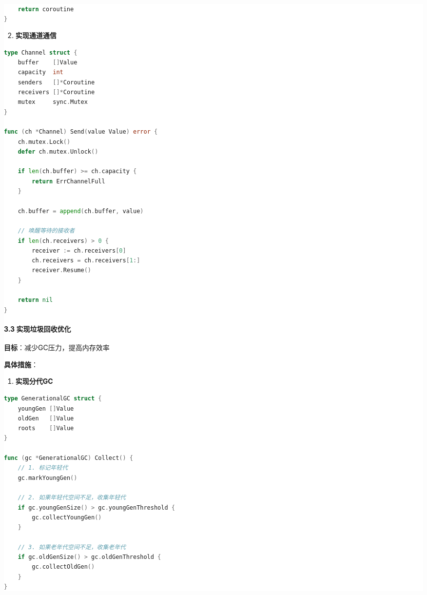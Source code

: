 ```go
    return coroutine
}
```

2. **实现通道通信**
```go
type Channel struct {
    buffer    []Value
    capacity  int
    senders   []*Coroutine
    receivers []*Coroutine
    mutex     sync.Mutex
}

func (ch *Channel) Send(value Value) error {
    ch.mutex.Lock()
    defer ch.mutex.Unlock()
    
    if len(ch.buffer) >= ch.capacity {
        return ErrChannelFull
    }
    
    ch.buffer = append(ch.buffer, value)
    
    // 唤醒等待的接收者
    if len(ch.receivers) > 0 {
        receiver := ch.receivers[0]
        ch.receivers = ch.receivers[1:]
        receiver.Resume()
    }
    
    return nil
}
```

#### 3.3 实现垃圾回收优化

**目标**：减少GC压力，提高内存效率

**具体措施**：

1. **实现分代GC**
```go
type GenerationalGC struct {
    youngGen []Value
    oldGen   []Value
    roots    []Value
}

func (gc *GenerationalGC) Collect() {
    // 1. 标记年轻代
    gc.markYoungGen()
    
    // 2. 如果年轻代空间不足，收集年轻代
    if gc.youngGenSize() > gc.youngGenThreshold {
        gc.collectYoungGen()
    }
    
    // 3. 如果老年代空间不足，收集老年代
    if gc.oldGenSize() > gc.oldGenThreshold {
        gc.collectOldGen()
    }
}
```
